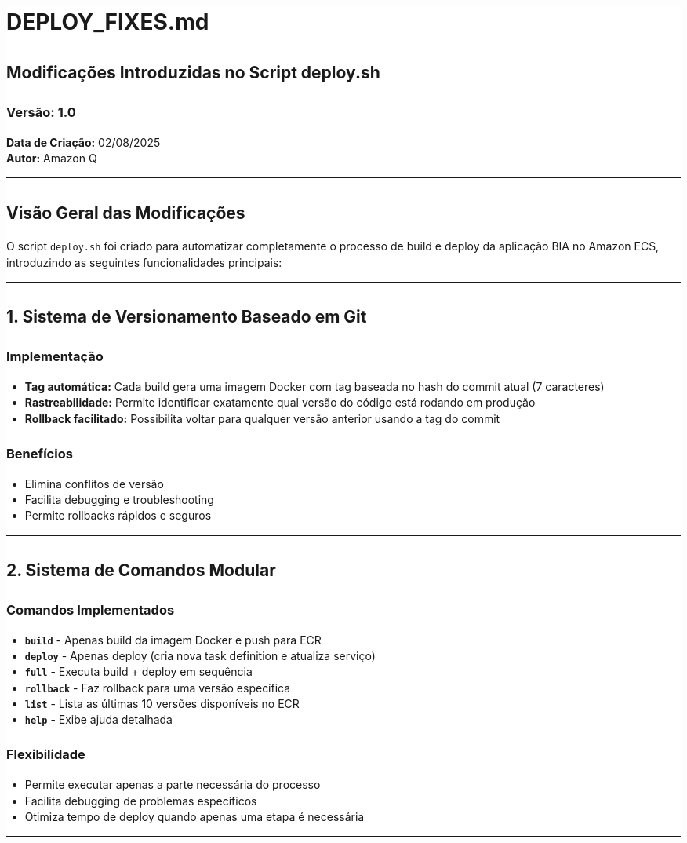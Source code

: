 # DEPLOY_FIXES.md

## Modificações Introduzidas no Script deploy.sh

### Versão: 1.0
**Data de Criação:** 02/08/2025  
**Autor:** Amazon Q  

---

## Visão Geral das Modificações

O script `deploy.sh` foi criado para automatizar completamente o processo de build e deploy da aplicação BIA no Amazon ECS, introduzindo as seguintes funcionalidades principais:

---

## 1. Sistema de Versionamento Baseado em Git

### Implementação
- **Tag automática:** Cada build gera uma imagem Docker com tag baseada no hash do commit atual (7 caracteres)
- **Rastreabilidade:** Permite identificar exatamente qual versão do código está rodando em produção
- **Rollback facilitado:** Possibilita voltar para qualquer versão anterior usando a tag do commit

### Benefícios
- Elimina conflitos de versão
- Facilita debugging e troubleshooting
- Permite rollbacks rápidos e seguros

---

## 2. Sistema de Comandos Modular

### Comandos Implementados
- **`build`** - Apenas build da imagem Docker e push para ECR
- **`deploy`** - Apenas deploy (cria nova task definition e atualiza serviço)
- **`full`** - Executa build + deploy em sequência
- **`rollback`** - Faz rollback para uma versão específica
- **`list`** - Lista as últimas 10 versões disponíveis no ECR
- **`help`** - Exibe ajuda detalhada

### Flexibilidade
- Permite executar apenas a parte necessária do processo
- Facilita debugging de problemas específicos
- Otimiza tempo de deploy quando apenas uma etapa é necessária

---